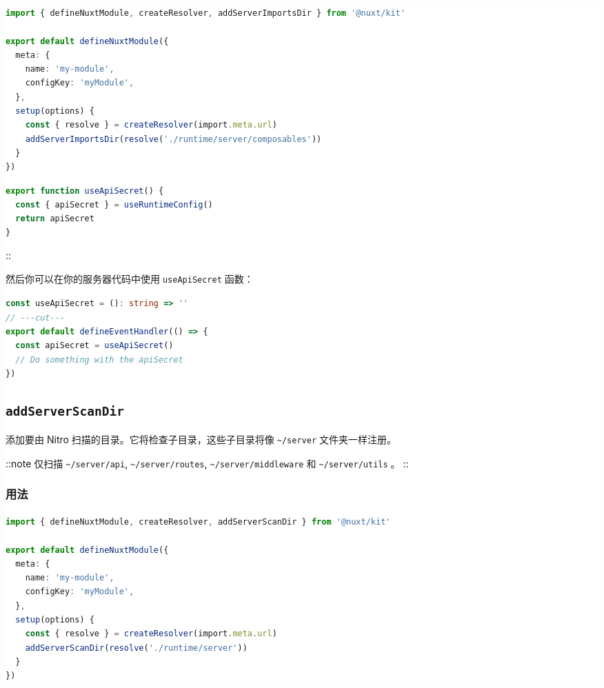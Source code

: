 ```ts twoslash [module.ts]
import { defineNuxtModule, createResolver, addServerImportsDir } from '@nuxt/kit'

export default defineNuxtModule({
  meta: {
    name: 'my-module',
    configKey: 'myModule',
  },
  setup(options) {
    const { resolve } = createResolver(import.meta.url)
    addServerImportsDir(resolve('./runtime/server/composables'))
  }
})
```

```ts twoslash [runtime/server/composables/index.ts]
export function useApiSecret() {
  const { apiSecret } = useRuntimeConfig()
  return apiSecret
}
```

::

然后你可以在你的服务器代码中使用 `useApiSecret` 函数：

```ts twoslash [runtime/server/api/hello.ts]
const useApiSecret = (): string => ''
// ---cut---
export default defineEventHandler(() => {
  const apiSecret = useApiSecret()
  // Do something with the apiSecret
})
```

## `addServerScanDir`

添加要由 Nitro 扫描的目录。它将检查子目录，这些子目录将像 `~/server` 文件夹一样注册。

::note
仅扫描 `~/server/api`, `~/server/routes`, `~/server/middleware` 和 `~/server/utils` 。
::

### 用法

```ts twoslash
import { defineNuxtModule, createResolver, addServerScanDir } from '@nuxt/kit'

export default defineNuxtModule({
  meta: {
    name: 'my-module',
    configKey: 'myModule',
  },
  setup(options) {
    const { resolve } = createResolver(import.meta.url)
    addServerScanDir(resolve('./runtime/server'))
  }
})
```
